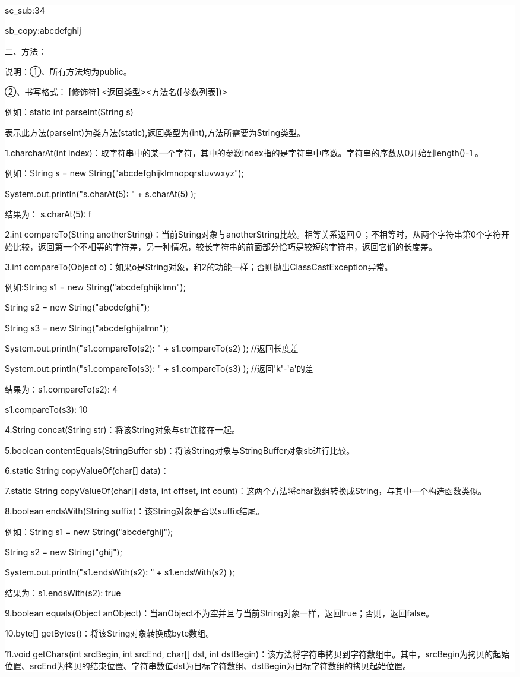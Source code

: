 sc_sub:34

sb_copy:abcdefghij

二、方法：

说明：①、所有方法均为public。

②、书写格式： [修饰符] <返回类型><方法名([参数列表])>

例如：static int parseInt(String s)

表示此方法(parseInt)为类方法(static),返回类型为(int),方法所需要为String类型。

1.charcharAt(int index)：取字符串中的某一个字符，其中的参数index指的是字符串中序数。字符串的序数从0开始到length()-1 。

例如：String s = new String("abcdefghijklmnopqrstuvwxyz");

System.out.println("s.charAt(5): " + s.charAt(5) );

结果为： s.charAt(5): f

2.int compareTo(String anotherString)：当前String对象与anotherString比较。相等关系返回０；不相等时，从两个字符串第0个字符开始比较，返回第一个不相等的字符差，另一种情况，较长字符串的前面部分恰巧是较短的字符串，返回它们的长度差。

3.int compareTo(Object o)：如果o是String对象，和2的功能一样；否则抛出ClassCastException异常。

例如:String s1 = new String("abcdefghijklmn");

String s2 = new String("abcdefghij");

String s3 = new String("abcdefghijalmn");

System.out.println("s1.compareTo(s2): " + s1.compareTo(s2) ); //返回长度差

System.out.println("s1.compareTo(s3): " + s1.compareTo(s3) ); //返回'k'-'a'的差

结果为：s1.compareTo(s2): 4

s1.compareTo(s3): 10

4.String concat(String str)：将该String对象与str连接在一起。

5.boolean contentEquals(StringBuffer sb)：将该String对象与StringBuffer对象sb进行比较。

6.static String copyValueOf(char[] data)：

7.static String copyValueOf(char[] data, int offset, int count)：这两个方法将char数组转换成String，与其中一个构造函数类似。

8.boolean endsWith(String suffix)：该String对象是否以suffix结尾。

例如：String s1 = new String("abcdefghij");

String s2 = new String("ghij");

System.out.println("s1.endsWith(s2): " + s1.endsWith(s2) );

结果为：s1.endsWith(s2): true

9.boolean equals(Object anObject)：当anObject不为空并且与当前String对象一样，返回true；否则，返回false。

10.byte[] getBytes()：将该String对象转换成byte数组。

11.void getChars(int srcBegin, int srcEnd, char[] dst, int dstBegin)：该方法将字符串拷贝到字符数组中。其中，srcBegin为拷贝的起始位置、srcEnd为拷贝的结束位置、字符串数值dst为目标字符数组、dstBegin为目标字符数组的拷贝起始位置。

